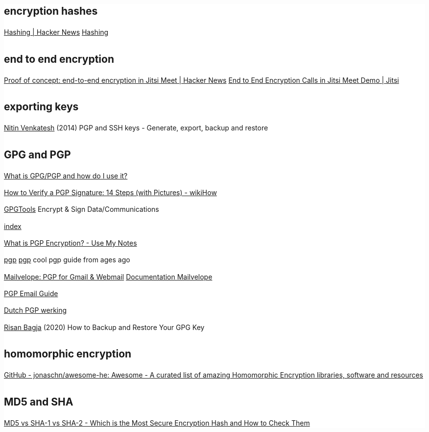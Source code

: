 ## encryption hashes

[Hashing | Hacker News](https://news.ycombinator.com/item?id=36401747)
[Hashing](https://samwho.dev/hashing/)

## end to end encryption

[Proof of concept: end-to-end encryption in Jitsi Meet | Hacker News](https://news.ycombinator.com/item?id=22855407)
[End to End Encryption Calls in Jitsi Meet Demo | Jitsi](https://jitsi.org/blog/e2ee/)

## exporting keys

[Nitin Venkatesh](https://2buntu.com/articles/1503/pgp-and-ssh-keys-generate-export-backup-and-restore/)
(2014) PGP and SSH keys - Generate, export, backup and restore

## GPG and PGP

[What is GPG/PGP and how do I use it?](https://www.privex.io/articles/what-is-gpg)

[How to Verify a PGP Signature: 14 Steps (with Pictures) - wikiHow](https://www.wikihow.com/Verify-a-PGP-Signature)

[GPGTools](https://gpgtools.org/)
Encrypt & Sign Data/Communications

[index](https://gnupg.org/related_software/libgcrypt)

[What is PGP Encryption? - Use My Notes](https://usemynotes.com/what-is-pgp-encryption-and-hashing)

[pgp](http://curtiswallen.com/pgp/)
[pgp](https://web.archive.org/web/20210102182957/http://curtiswallen.com/pgp/)
cool pgp guide from ages ago

[Mailvelope: PGP for Gmail & Webmail](https://mailvelope.com/en)
[Documentation Mailvelope](https://www.mailvelope.com/en/help)

[PGP Email Guide](https://ssd.eff.org/en/module/how-use-pgp-windows)

[Dutch PGP werking](https://www.nu.nl/internet/3784407/zo-versleutel-je-e-mail-met-pgp.html)

[Risan Bagja](https://risanb.com/code/backup-restore-gpg-key/)
(2020) How to Backup and Restore Your GPG Key

## homomorphic encryption

[GitHub - jonaschn/awesome-he: Awesome - A curated list of amazing Homomorphic Encryption libraries, software and resources](https://github.com/jonaschn/awesome-he)

## MD5 and SHA

[MD5 vs SHA-1 vs SHA-2 - Which is the Most Secure Encryption Hash and How to Check Them](https://www.freecodecamp.org/news/md5-vs-sha-1-vs-sha-2-which-is-the-most-secure-encryption-hash-and-how-to-check-them)
